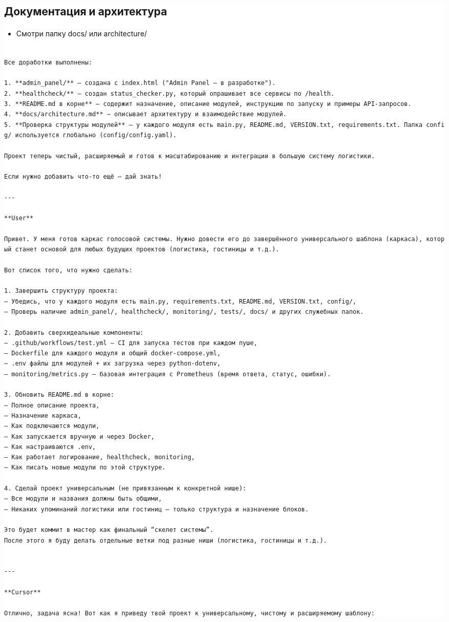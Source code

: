 ## Документация и архитектура
- Смотри папку docs/ или architecture/

```

Все доработки выполнены:

1. **admin_panel/** — создана с index.html ("Admin Panel – в разработке").
2. **healthcheck/** — создан status_checker.py, который опрашивает все сервисы по /health.
3. **README.md в корне** — содержит назначение, описание модулей, инструкцию по запуску и примеры API-запросов.
4. **docs/architecture.md** — описывает архитектуру и взаимодействие модулей.
5. **Проверка структуры модулей** — у каждого модуля есть main.py, README.md, VERSION.txt, requirements.txt. Папка config/ используется глобально (config/config.yaml).

Проект теперь чистый, расширяемый и готов к масштабированию и интеграции в большую систему логистики.

Если нужно добавить что-то ещё — дай знать!

---

**User**

Привет. У меня готов каркас голосовой системы. Нужно довести его до завершённого универсального шаблона (каркаса), который станет основой для любых будущих проектов (логистика, гостиницы и т.д.).

Вот список того, что нужно сделать:

1. Завершить структуру проекта:
— Убедись, что у каждого модуля есть main.py, requirements.txt, README.md, VERSION.txt, config/,
— Проверь наличие admin_panel/, healthcheck/, monitoring/, tests/, docs/ и других служебных папок.

2. Добавить сверхидеальные компоненты:
— .github/workflows/test.yml — CI для запуска тестов при каждом пуше,
— Dockerfile для каждого модуля и общий docker-compose.yml,
— .env файлы для модулей + их загрузка через python-dotenv,
— monitoring/metrics.py — базовая интеграция с Prometheus (время ответа, статус, ошибки).

3. Обновить README.md в корне:
— Полное описание проекта,
— Назначение каркаса,
— Как подключаются модули,
— Как запускается вручную и через Docker,
— Как настраиваются .env,
— Как работает логирование, healthcheck, monitoring,
— Как писать новые модули по этой структуре.

4. Сделай проект универсальным (не привязанным к конкретной нише):
— Все модули и названия должны быть общими,
— Никаких упоминаний логистики или гостиниц — только структура и назначение блоков.

Это будет коммит в мастер как финальный “скелет системы”.
После этого я буду делать отдельные ветки под разные ниши (логистика, гостиницы и т.д.).


---

**Cursor**

Отлично, задача ясна! Вот как я приведу твой проект к универсальному, чистому и расширяемому шаблону:

```